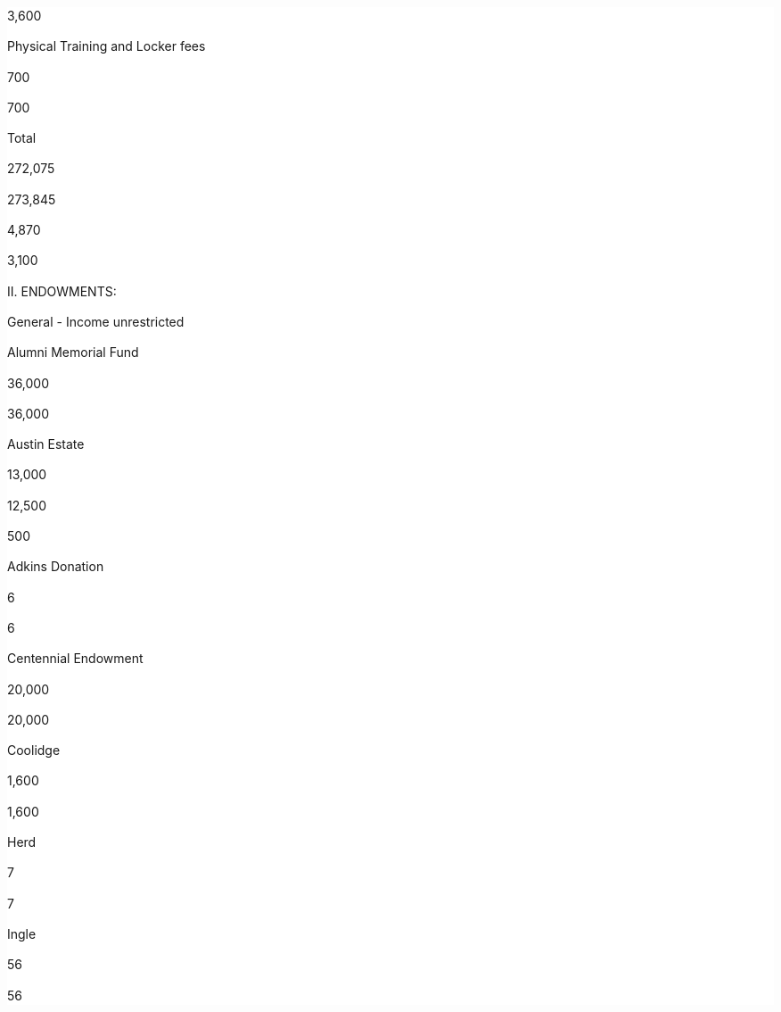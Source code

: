 3,600

Physical Training and Locker fees

700

700

Total

272,075

273,845

4,870

3,100

II. ENDOWMENTS:

General - Income unrestricted

Alumni Memorial Fund

36,000

36,000

Austin Estate

13,000

12,500

500

Adkins Donation

6

6

Centennial Endowment

20,000

20,000

Coolidge

1,600

1,600

Herd

7

7

Ingle

56

56

